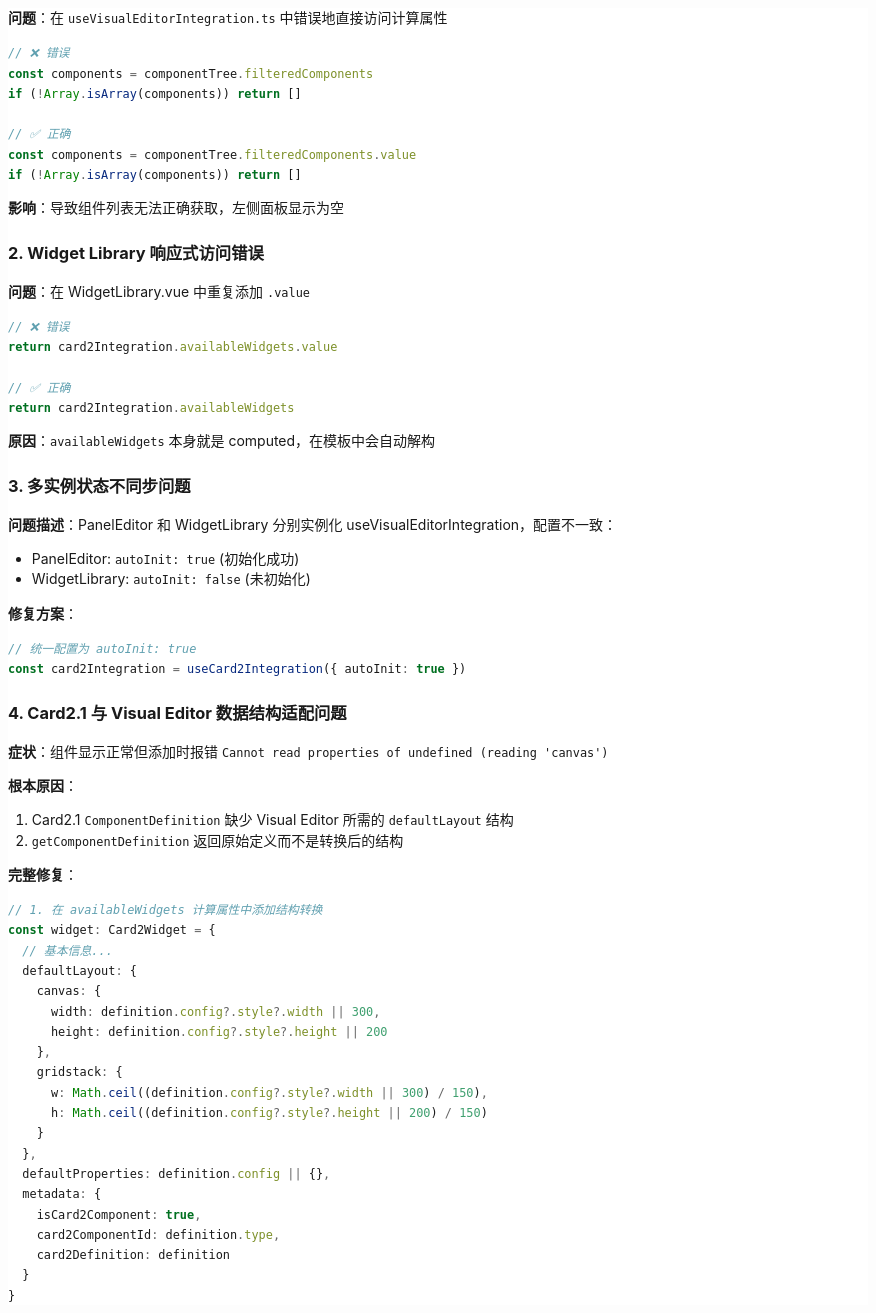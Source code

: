 **问题**：在 `useVisualEditorIntegration.ts` 中错误地直接访问计算属性
```typescript
// ❌ 错误
const components = componentTree.filteredComponents
if (!Array.isArray(components)) return []

// ✅ 正确
const components = componentTree.filteredComponents.value
if (!Array.isArray(components)) return []
```

**影响**：导致组件列表无法正确获取，左侧面板显示为空

### 2. Widget Library 响应式访问错误

**问题**：在 WidgetLibrary.vue 中重复添加 `.value`
```typescript
// ❌ 错误
return card2Integration.availableWidgets.value

// ✅ 正确  
return card2Integration.availableWidgets
```

**原因**：`availableWidgets` 本身就是 computed，在模板中会自动解构

### 3. 多实例状态不同步问题

**问题描述**：PanelEditor 和 WidgetLibrary 分别实例化 useVisualEditorIntegration，配置不一致：
- PanelEditor: `autoInit: true` (初始化成功)
- WidgetLibrary: `autoInit: false` (未初始化)

**修复方案**：
```typescript
// 统一配置为 autoInit: true
const card2Integration = useCard2Integration({ autoInit: true })
```

### 4. Card2.1 与 Visual Editor 数据结构适配问题

**症状**：组件显示正常但添加时报错 `Cannot read properties of undefined (reading 'canvas')`

**根本原因**：
1. Card2.1 `ComponentDefinition` 缺少 Visual Editor 所需的 `defaultLayout` 结构
2. `getComponentDefinition` 返回原始定义而不是转换后的结构

**完整修复**：
```typescript
// 1. 在 availableWidgets 计算属性中添加结构转换
const widget: Card2Widget = {
  // 基本信息...
  defaultLayout: {
    canvas: {
      width: definition.config?.style?.width || 300,
      height: definition.config?.style?.height || 200
    },
    gridstack: {
      w: Math.ceil((definition.config?.style?.width || 300) / 150),
      h: Math.ceil((definition.config?.style?.height || 200) / 150)
    }
  },
  defaultProperties: definition.config || {},
  metadata: {
    isCard2Component: true,
    card2ComponentId: definition.type,
    card2Definition: definition
  }
}
```